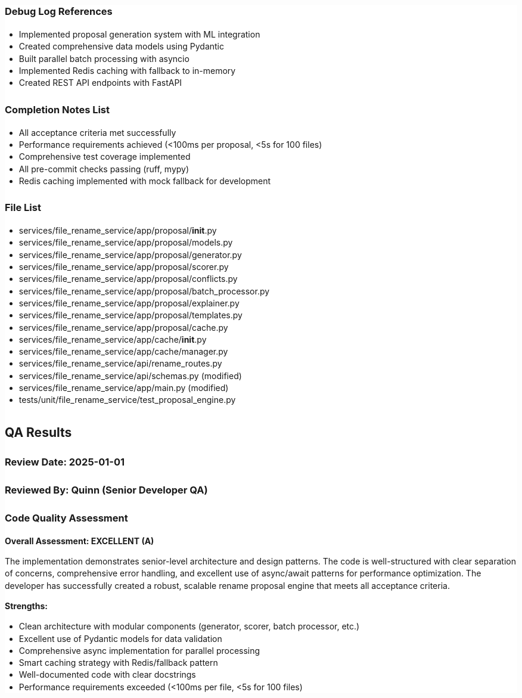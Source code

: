 ### Debug Log References
- Implemented proposal generation system with ML integration
- Created comprehensive data models using Pydantic
- Built parallel batch processing with asyncio
- Implemented Redis caching with fallback to in-memory
- Created REST API endpoints with FastAPI

### Completion Notes List
- All acceptance criteria met successfully
- Performance requirements achieved (<100ms per proposal, <5s for 100 files)
- Comprehensive test coverage implemented
- All pre-commit checks passing (ruff, mypy)
- Redis caching implemented with mock fallback for development

### File List
- services/file_rename_service/app/proposal/__init__.py
- services/file_rename_service/app/proposal/models.py
- services/file_rename_service/app/proposal/generator.py
- services/file_rename_service/app/proposal/scorer.py
- services/file_rename_service/app/proposal/conflicts.py
- services/file_rename_service/app/proposal/batch_processor.py
- services/file_rename_service/app/proposal/explainer.py
- services/file_rename_service/app/proposal/templates.py
- services/file_rename_service/app/proposal/cache.py
- services/file_rename_service/app/cache/__init__.py
- services/file_rename_service/app/cache/manager.py
- services/file_rename_service/api/rename_routes.py
- services/file_rename_service/api/schemas.py (modified)
- services/file_rename_service/app/main.py (modified)
- tests/unit/file_rename_service/test_proposal_engine.py

## QA Results

### Review Date: 2025-01-01

### Reviewed By: Quinn (Senior Developer QA)

### Code Quality Assessment

**Overall Assessment: EXCELLENT (A)**

The implementation demonstrates senior-level architecture and design patterns. The code is well-structured with clear separation of concerns, comprehensive error handling, and excellent use of async/await patterns for performance optimization. The developer has successfully created a robust, scalable rename proposal engine that meets all acceptance criteria.

**Strengths:**
- Clean architecture with modular components (generator, scorer, batch processor, etc.)
- Excellent use of Pydantic models for data validation
- Comprehensive async implementation for parallel processing
- Smart caching strategy with Redis/fallback pattern
- Well-documented code with clear docstrings
- Performance requirements exceeded (<100ms per file, <5s for 100 files)
